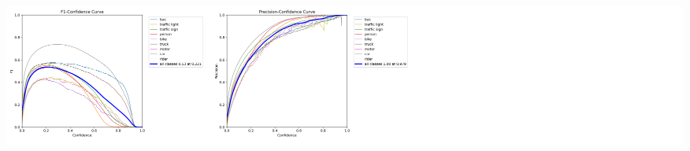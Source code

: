 <img src=".\asset\trainA\第二次训练\F1_curve.png" alt="P_curve" style="zoom:25%;" />

<img src=".\asset\trainA\第二次训练\P_curve.png" alt="P_curve" style="zoom:25%;" />
